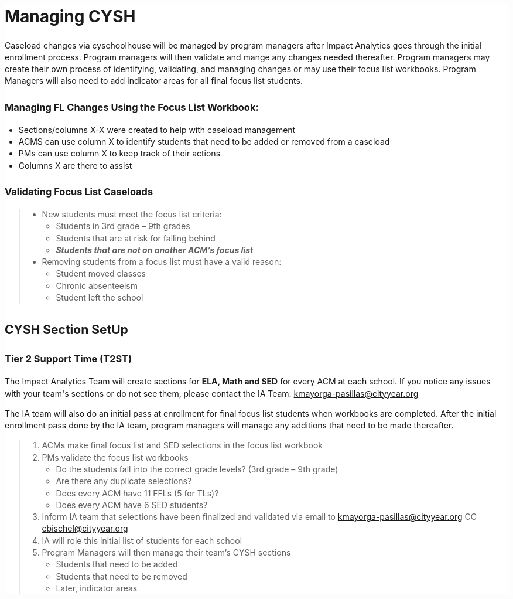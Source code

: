 # Managing CYSH

Caseload changes via cyschoolhouse will be managed by program managers after Impact Analytics goes through the initial enrollment process. Program managers will then validate and mange any changes needed thereafter. Program managers may create their own process of identifying, validating, and managing changes or may use their focus list workbooks. Program Managers will also need to add indicator areas for all final focus list students.

### Managing FL Changes Using the Focus List Workbook:

- Sections/columns X-X were created to help with caseload management
- ACMS can use column X to identify students that need to be added or removed from a caseload
- PMs can use column X to keep track of their actions
- Columns X are there to assist

### Validating Focus List Caseloads

> - New students must meet the focus list criteria:
>   -  Students in 3rd grade – 9th grades
>   - Students that are at risk for falling behind
>   - ***Students that are not on another ACM’s focus list***
> - Removing students from a focus list must have a valid reason:
>   - Student moved classes
>   - Chronic absenteeism
>   - Student left the school

## CYSH Section SetUp

### Tier 2 Support Time (T2ST)

The Impact Analytics Team will create sections for **ELA, Math and SED** for every ACM at each school. If you notice any issues with your team's sections or do not see them, please contact the IA Team: kmayorga-pasillas@cityyear.org

The IA team will also do an initial pass at enrollment for final focus list students when workbooks are completed. After the initial enrollment pass done by the IA team, program managers will manage any additions that need to be made thereafter.

> 1. ACMs make final focus list and SED selections in the focus list workbook
> 2. PMs validate the focus list workbooks
>    - Do the students fall into the correct grade levels? (3rd grade – 9th grade)
>    - Are there any duplicate selections?
>    - Does every ACM have 11 FFLs (5 for TLs)?
>    - Does every ACM have 6 SED students?
> 3. Inform IA team that selections have been finalized and validated via email to kmayorga-pasillas@cityyear.org CC cbischel@cityyear.org
> 4. IA will role this initial list of students for each school
> 5. Program Managers will then manage their team’s CYSH sections
>    - Students that need to be added
>    - Students that need to be removed
>    - Later, indicator areas
